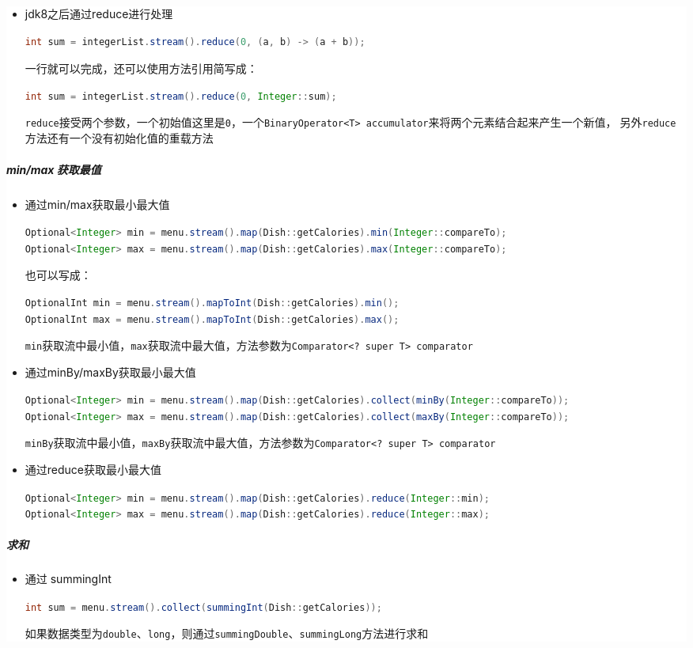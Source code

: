 - jdk8之后通过reduce进行处理

	```java
	int sum = integerList.stream().reduce(0, (a, b) -> (a + b));
	```

	一行就可以完成，还可以使用方法引用简写成：

	```java
	int sum = integerList.stream().reduce(0, Integer::sum);
	```

	`reduce`接受两个参数，一个初始值这里是`0`，一个`BinaryOperator<T> accumulator`来将两个元素结合起来产生一个新值， 另外`reduce`方法还有一个没有初始化值的重载方法

##### min/max 获取最值

- 通过min/max获取最小最大值

	```java
	Optional<Integer> min = menu.stream().map(Dish::getCalories).min(Integer::compareTo);
	Optional<Integer> max = menu.stream().map(Dish::getCalories).max(Integer::compareTo);
	```

	也可以写成：

	```java
	OptionalInt min = menu.stream().mapToInt(Dish::getCalories).min();
	OptionalInt max = menu.stream().mapToInt(Dish::getCalories).max();
	```

	`min`获取流中最小值，`max`获取流中最大值，方法参数为`Comparator<? super T> comparator`

- 通过minBy/maxBy获取最小最大值

	```java
	Optional<Integer> min = menu.stream().map(Dish::getCalories).collect(minBy(Integer::compareTo));
	Optional<Integer> max = menu.stream().map(Dish::getCalories).collect(maxBy(Integer::compareTo));
	```

	`minBy`获取流中最小值，`maxBy`获取流中最大值，方法参数为`Comparator<? super T> comparator`

- 通过reduce获取最小最大值

	```java
	Optional<Integer> min = menu.stream().map(Dish::getCalories).reduce(Integer::min);
	Optional<Integer> max = menu.stream().map(Dish::getCalories).reduce(Integer::max);
	```

##### 求和

- 通过 summingInt

	```java
	int sum = menu.stream().collect(summingInt(Dish::getCalories));
	```

	如果数据类型为`double`、`long`，则通过`summingDouble`、`summingLong`方法进行求和
